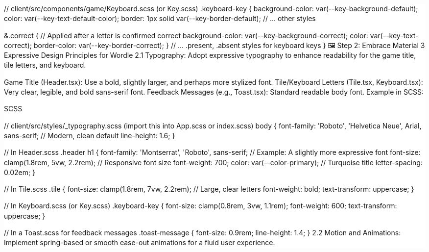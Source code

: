 // client/src/components/game/Keyboard.scss (or Key.scss)
.keyboard-key {
  background-color: var(--key-background-default);
  color: var(--key-text-default-color);
  border: 1px solid var(--key-border-default);
  // ... other styles

  &.correct { // Applied after a letter is confirmed correct
    background-color: var(--key-background-correct);
    color: var(--key-text-correct);
    border-color: var(--key-border-correct);
  }
  // ... .present, .absent styles for keyboard keys
}
🖼️ Step 2: Embrace Material 3 Expressive Design Principles for Wordle
2.1 Typography:
Adopt expressive typography to enhance readability for the game title, tile letters, and keyboard.

Game Title (Header.tsx): Use a bold, slightly larger, and perhaps more stylized font.
Tile/Keyboard Letters (Tile.tsx, Keyboard.tsx): Very clear, legible, and bold sans-serif font.
Feedback Messages (e.g., Toast.tsx): Standard readable body font.
Example in SCSS:

SCSS

// client/src/styles/_typography.scss (import this into App.scss or index.scss)
body {
  font-family: 'Roboto', 'Helvetica Neue', Arial, sans-serif; // Modern, clean default
  line-height: 1.6;
}

// In Header.scss
.header h1 {
  font-family: 'Montserrat', 'Roboto', sans-serif; // Example: A slightly more expressive font
  font-size: clamp(1.8rem, 5vw, 2.2rem); // Responsive font size
  font-weight: 700;
  color: var(--color-primary); // Turquoise title
  letter-spacing: 0.02em;
}

// In Tile.scss
.tile {
  font-size: clamp(1.8rem, 7vw, 2.2rem); // Large, clear letters
  font-weight: bold;
  text-transform: uppercase;
}

// In Keyboard.scss (or Key.scss)
.keyboard-key {
  font-size: clamp(0.8rem, 3vw, 1.1rem);
  font-weight: 600;
  text-transform: uppercase;
}

// In a Toast.scss for feedback messages
.toast-message {
  font-size: 0.9rem;
  line-height: 1.4;
}
2.2 Motion and Animations:
Implement spring-based or smooth ease-out animations for a fluid user experience.
